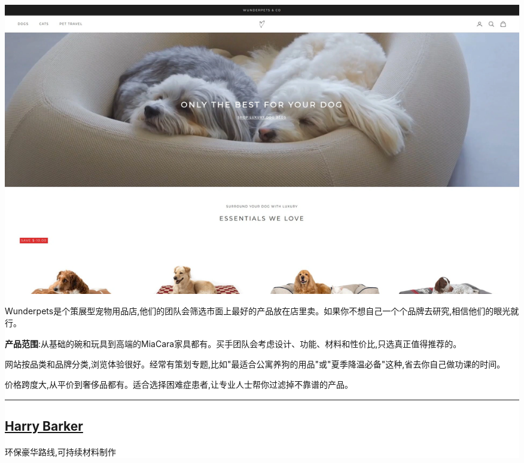 ![Wunderpets & Co. Screenshot](image/wunderpetscompany.webp)


Wunderpets是个策展型宠物用品店,他们的团队会筛选市面上最好的产品放在店里卖。如果你不想自己一个个品牌去研究,相信他们的眼光就行。

**产品范围**:从基础的碗和玩具到高端的MiaCara家具都有。买手团队会考虑设计、功能、材料和性价比,只选真正值得推荐的。

网站按品类和品牌分类,浏览体验很好。经常有策划专题,比如"最适合公寓养狗的用品"或"夏季降温必备"这种,省去你自己做功课的时间。

价格跨度大,从平价到奢侈品都有。适合选择困难症患者,让专业人士帮你过滤掉不靠谱的产品。

***

## **[Harry Barker](https://harrybarker.com)**

环保豪华路线,可持续材料制作
